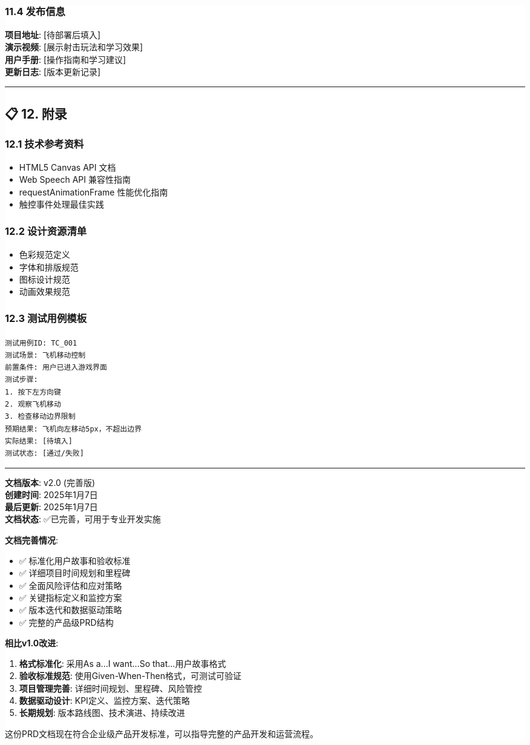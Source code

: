 ### 11.4 发布信息
**项目地址**: [待部署后填入]  
**演示视频**: [展示射击玩法和学习效果]  
**用户手册**: [操作指南和学习建议]  
**更新日志**: [版本更新记录]  

---

## 📋 12. 附录

### 12.1 技术参考资料
- HTML5 Canvas API 文档
- Web Speech API 兼容性指南
- requestAnimationFrame 性能优化指南
- 触控事件处理最佳实践

### 12.2 设计资源清单
- 色彩规范定义
- 字体和排版规范
- 图标设计规范
- 动画效果规范

### 12.3 测试用例模板
```
测试用例ID: TC_001
测试场景: 飞机移动控制
前置条件: 用户已进入游戏界面
测试步骤:
1. 按下左方向键
2. 观察飞机移动
3. 检查移动边界限制
预期结果: 飞机向左移动5px，不超出边界
实际结果: [待填入]
测试状态: [通过/失败]
```

---

**文档版本**: v2.0 (完善版)  
**创建时间**: 2025年1月7日  
**最后更新**: 2025年1月7日  
**文档状态**: ✅已完善，可用于专业开发实施

**文档完善情况**:
- ✅ 标准化用户故事和验收标准
- ✅ 详细项目时间规划和里程碑
- ✅ 全面风险评估和应对策略  
- ✅ 关键指标定义和监控方案
- ✅ 版本迭代和数据驱动策略
- ✅ 完整的产品级PRD结构

**相比v1.0改进**:
1. **格式标准化**: 采用As a...I want...So that...用户故事格式
2. **验收标准规范**: 使用Given-When-Then格式，可测试可验证
3. **项目管理完善**: 详细时间规划、里程碑、风险管控
4. **数据驱动设计**: KPI定义、监控方案、迭代策略
5. **长期规划**: 版本路线图、技术演进、持续改进

这份PRD文档现在符合企业级产品开发标准，可以指导完整的产品开发和运营流程。